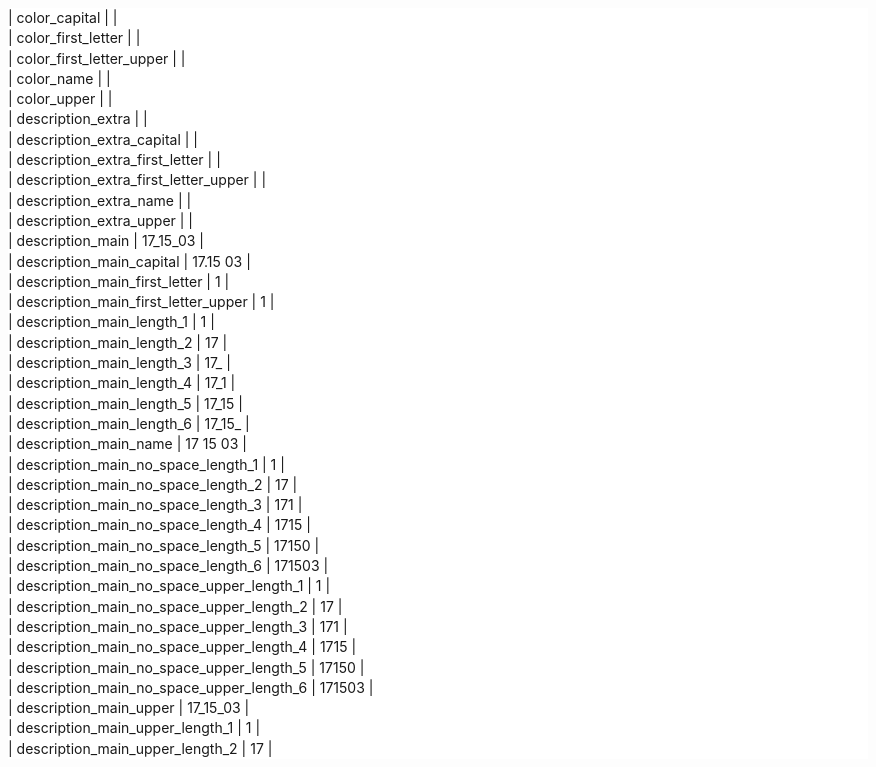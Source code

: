 | color_capital |  |  
| color_first_letter |  |  
| color_first_letter_upper |  |  
| color_name |  |  
| color_upper |  |  
| description_extra |  |  
| description_extra_capital |  |  
| description_extra_first_letter |  |  
| description_extra_first_letter_upper |  |  
| description_extra_name |  |  
| description_extra_upper |  |  
| description_main | 17_15_03 |  
| description_main_capital | 17.15 03 |  
| description_main_first_letter | 1 |  
| description_main_first_letter_upper | 1 |  
| description_main_length_1 | 1 |  
| description_main_length_2 | 17 |  
| description_main_length_3 | 17_ |  
| description_main_length_4 | 17_1 |  
| description_main_length_5 | 17_15 |  
| description_main_length_6 | 17_15_ |  
| description_main_name | 17 15 03 |  
| description_main_no_space_length_1 | 1 |  
| description_main_no_space_length_2 | 17 |  
| description_main_no_space_length_3 | 171 |  
| description_main_no_space_length_4 | 1715 |  
| description_main_no_space_length_5 | 17150 |  
| description_main_no_space_length_6 | 171503 |  
| description_main_no_space_upper_length_1 | 1 |  
| description_main_no_space_upper_length_2 | 17 |  
| description_main_no_space_upper_length_3 | 171 |  
| description_main_no_space_upper_length_4 | 1715 |  
| description_main_no_space_upper_length_5 | 17150 |  
| description_main_no_space_upper_length_6 | 171503 |  
| description_main_upper | 17_15_03 |  
| description_main_upper_length_1 | 1 |  
| description_main_upper_length_2 | 17 |  
